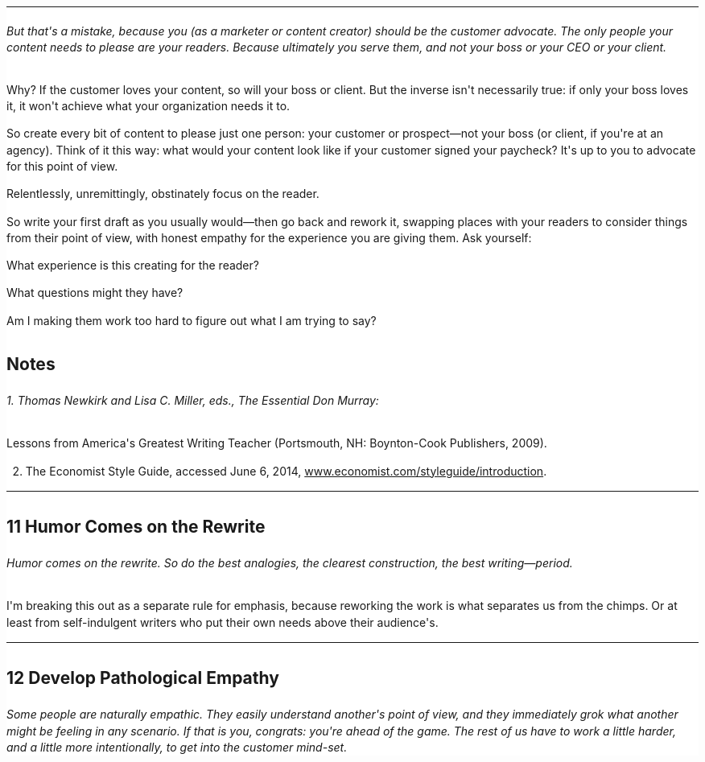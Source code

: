 -----

###### But that's a mistake, because you (as a marketer or content creator) should be the customer advocate. The only people your content needs to please are your readers. Because ultimately you serve them, and not your boss or your CEO or your client.

 Why? If the customer loves your content, so will your boss or client. But the inverse isn't necessarily true: if only your boss loves it, it won't achieve what your organization needs it to.

 So create every bit of content to please just one person: your customer or prospect—not your boss (or client, if you're at an agency). Think of it this way: what would your content look like if your customer signed your paycheck? It's up to you to advocate for this point of view.

 Relentlessly, unremittingly, obstinately focus on the reader.

 So write your first draft as you usually would—then go back and rework it, swapping places with your readers to consider things from their point of view, with honest empathy for the experience you are giving them. Ask yourself:

 What experience is this creating for the reader?

 What questions might they have?

 Am I making them work too hard to figure out what I am trying to say?

## Notes

###### 1. Thomas Newkirk and Lisa C. Miller, eds., The Essential Don Murray:
 Lessons from America's Greatest Writing Teacher (Portsmouth, NH: Boynton-Cook Publishers, 2009).

 2. The Economist Style Guide, accessed June 6, 2014, www.economist.com/styleguide/introduction.



-----

## 11 Humor Comes on the Rewrite

###### Humor comes on the rewrite. So do the best analogies, the clearest construction, the best writing—period.

 I'm breaking this out as a separate rule for emphasis, because reworking the work is what separates us from the chimps. Or at least from self-indulgent writers who put their own needs above their audience's.



-----

## 12 Develop Pathological Empathy

###### Some people are naturally empathic. They easily understand another's point of view, and they immediately grok what another might be feeling in any scenario. If that is you, congrats: you're ahead of the game. The rest of us have to work a little harder, and a little more intentionally, to get into the customer mind-set.
